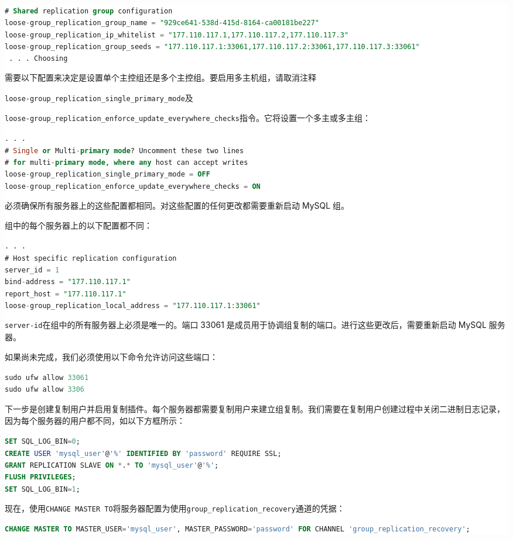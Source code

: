 ```sql
# Shared replication group configuration 
loose-group_replication_group_name = "929ce641-538d-415d-8164-ca00181be227" 
loose-group_replication_ip_whitelist = "177.110.117.1,177.110.117.2,177.110.117.3"
loose-group_replication_group_seeds = "177.110.117.1:33061,177.110.117.2:33061,177.110.117.3:33061"
 . . . Choosing
```

需要以下配置来决定是设置单个主控组还是多个主控组。要启用多主机组，请取消注释

`loose-group_replication_single_primary_mode`及

`loose-group_replication_enforce_update_everywhere_checks`指令。它将设置一个多主或多主组：

```sql
. . . 
# Single or Multi-primary mode? Uncomment these two lines 
# for multi-primary mode, where any host can accept writes
loose-group_replication_single_primary_mode = OFF 
loose-group_replication_enforce_update_everywhere_checks = ON
```

必须确保所有服务器上的这些配置都相同。对这些配置的任何更改都需要重新启动 MySQL 组。

组中的每个服务器上的以下配置都不同：

```sql
. . . 
# Host specific replication configuration 
server_id = 1 
bind-address = "177.110.117.1" 
report_host = "177.110.117.1" 
loose-group_replication_local_address = "177.110.117.1:33061"
```

`server-id`在组中的所有服务器上必须是唯一的。端口 33061 是成员用于协调组复制的端口。进行这些更改后，需要重新启动 MySQL 服务器。

如果尚未完成，我们必须使用以下命令允许访问这些端口：

```sql
sudo ufw allow 33061 
sudo ufw allow 3306
```

下一步是创建复制用户并启用复制插件。每个服务器都需要复制用户来建立组复制。我们需要在复制用户创建过程中关闭二进制日志记录，因为每个服务器的用户都不同，如以下方框所示：

```sql
SET SQL_LOG_BIN=0; 
CREATE USER 'mysql_user'@'%' IDENTIFIED BY 'password' REQUIRE SSL;
GRANT REPLICATION SLAVE ON *.* TO 'mysql_user'@'%'; 
FLUSH PRIVILEGES; 
SET SQL_LOG_BIN=1;
```

现在，使用`CHANGE MASTER TO`将服务器配置为使用`group_replication_recovery`通道的凭据：

```sql
CHANGE MASTER TO MASTER_USER='mysql_user', MASTER_PASSWORD='password' FOR CHANNEL 'group_replication_recovery';
```
